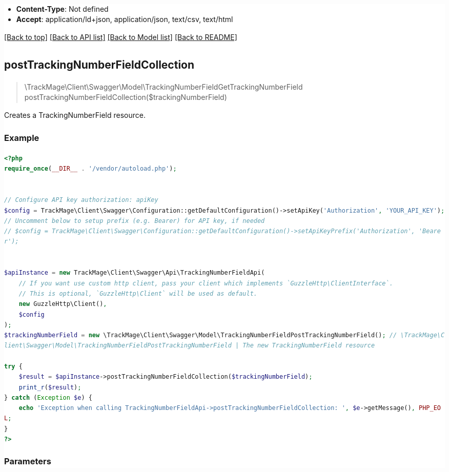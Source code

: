 - **Content-Type**: Not defined
- **Accept**: application/ld+json, application/json, text/csv, text/html

[[Back to top]](#) [[Back to API list]](../../README.md#documentation-for-api-endpoints)
[[Back to Model list]](../../README.md#documentation-for-models)
[[Back to README]](../../README.md)


## postTrackingNumberFieldCollection

> \TrackMage\Client\Swagger\Model\TrackingNumberFieldGetTrackingNumberField postTrackingNumberFieldCollection($trackingNumberField)

Creates a TrackingNumberField resource.

### Example

```php
<?php
require_once(__DIR__ . '/vendor/autoload.php');


// Configure API key authorization: apiKey
$config = TrackMage\Client\Swagger\Configuration::getDefaultConfiguration()->setApiKey('Authorization', 'YOUR_API_KEY');
// Uncomment below to setup prefix (e.g. Bearer) for API key, if needed
// $config = TrackMage\Client\Swagger\Configuration::getDefaultConfiguration()->setApiKeyPrefix('Authorization', 'Bearer');


$apiInstance = new TrackMage\Client\Swagger\Api\TrackingNumberFieldApi(
    // If you want use custom http client, pass your client which implements `GuzzleHttp\ClientInterface`.
    // This is optional, `GuzzleHttp\Client` will be used as default.
    new GuzzleHttp\Client(),
    $config
);
$trackingNumberField = new \TrackMage\Client\Swagger\Model\TrackingNumberFieldPostTrackingNumberField(); // \TrackMage\Client\Swagger\Model\TrackingNumberFieldPostTrackingNumberField | The new TrackingNumberField resource

try {
    $result = $apiInstance->postTrackingNumberFieldCollection($trackingNumberField);
    print_r($result);
} catch (Exception $e) {
    echo 'Exception when calling TrackingNumberFieldApi->postTrackingNumberFieldCollection: ', $e->getMessage(), PHP_EOL;
}
?>
```

### Parameters
